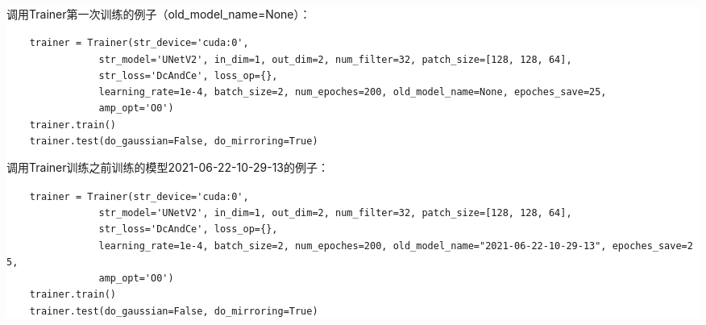 调用Trainer第一次训练的例子（old_model_name=None）：
```
    trainer = Trainer(str_device='cuda:0', 
                str_model='UNetV2', in_dim=1, out_dim=2, num_filter=32, patch_size=[128, 128, 64],
                str_loss='DcAndCe', loss_op={},
                learning_rate=1e-4, batch_size=2, num_epoches=200, old_model_name=None, epoches_save=25,
                amp_opt='O0')
    trainer.train()
    trainer.test(do_gaussian=False, do_mirroring=True)
```
调用Trainer训练之前训练的模型2021-06-22-10-29-13的例子：
```
    trainer = Trainer(str_device='cuda:0', 
                str_model='UNetV2', in_dim=1, out_dim=2, num_filter=32, patch_size=[128, 128, 64],
                str_loss='DcAndCe', loss_op={},
                learning_rate=1e-4, batch_size=2, num_epoches=200, old_model_name="2021-06-22-10-29-13", epoches_save=25,
                amp_opt='O0')
    trainer.train()
    trainer.test(do_gaussian=False, do_mirroring=True)
```
